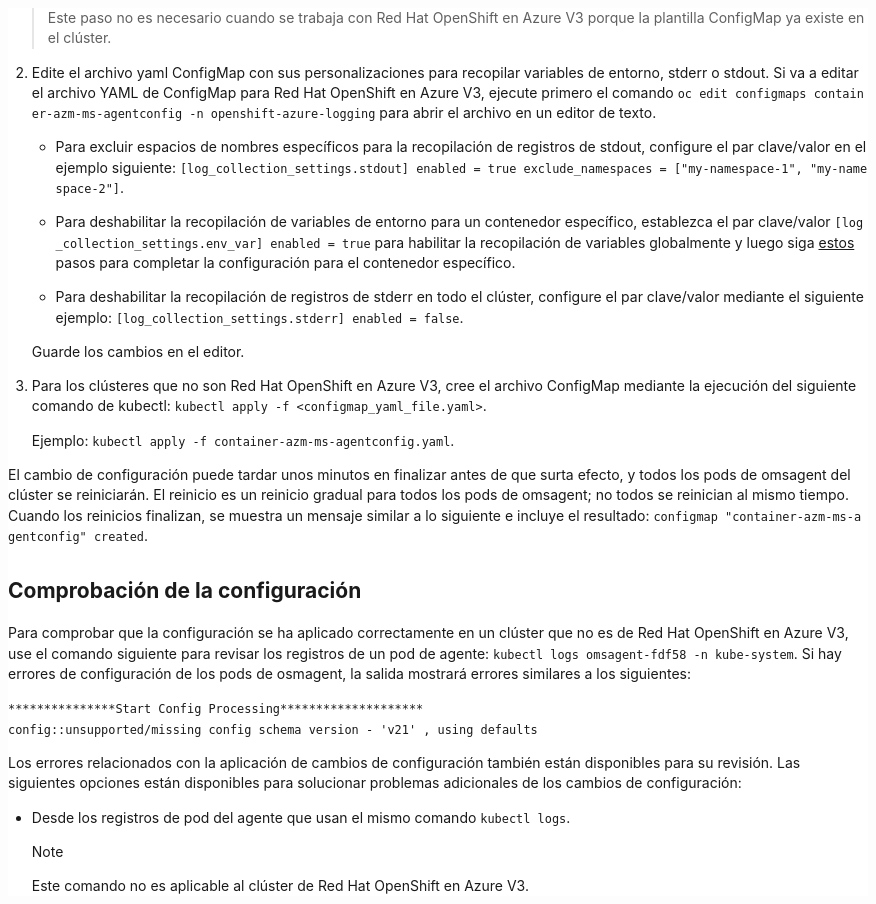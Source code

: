    > Este paso no es necesario cuando se trabaja con Red Hat OpenShift en Azure V3 porque la plantilla ConfigMap ya existe en el clúster.

2. Edite el archivo yaml ConfigMap con sus personalizaciones para recopilar variables de entorno, stderr o stdout. Si va a editar el archivo YAML de ConfigMap para Red Hat OpenShift en Azure V3, ejecute primero el comando `oc edit configmaps container-azm-ms-agentconfig -n openshift-azure-logging` para abrir el archivo en un editor de texto.

    - Para excluir espacios de nombres específicos para la recopilación de registros de stdout, configure el par clave/valor en el ejemplo siguiente: `[log_collection_settings.stdout] enabled = true exclude_namespaces = ["my-namespace-1", "my-namespace-2"]`.
    
    - Para deshabilitar la recopilación de variables de entorno para un contenedor específico, establezca el par clave/valor `[log_collection_settings.env_var] enabled = true` para habilitar la recopilación de variables globalmente y luego siga [estos](container-insights-manage-agent.md#how-to-disable-environment-variable-collection-on-a-container) pasos para completar la configuración para el contenedor específico.
    
    - Para deshabilitar la recopilación de registros de stderr en todo el clúster, configure el par clave/valor mediante el siguiente ejemplo: `[log_collection_settings.stderr] enabled = false`.
    
    Guarde los cambios en el editor.

3. Para los clústeres que no son Red Hat OpenShift en Azure V3, cree el archivo ConfigMap mediante la ejecución del siguiente comando de kubectl: `kubectl apply -f <configmap_yaml_file.yaml>`. 
    
    Ejemplo: `kubectl apply -f container-azm-ms-agentconfig.yaml`. 

El cambio de configuración puede tardar unos minutos en finalizar antes de que surta efecto, y todos los pods de omsagent del clúster se reiniciarán. El reinicio es un reinicio gradual para todos los pods de omsagent; no todos se reinician al mismo tiempo. Cuando los reinicios finalizan, se muestra un mensaje similar a lo siguiente e incluye el resultado: `configmap "container-azm-ms-agentconfig" created`.

## <a name="verify-configuration"></a>Comprobación de la configuración

Para comprobar que la configuración se ha aplicado correctamente en un clúster que no es de Red Hat OpenShift en Azure V3, use el comando siguiente para revisar los registros de un pod de agente: `kubectl logs omsagent-fdf58 -n kube-system`. Si hay errores de configuración de los pods de osmagent, la salida mostrará errores similares a los siguientes:

``` 
***************Start Config Processing******************** 
config::unsupported/missing config schema version - 'v21' , using defaults
```

Los errores relacionados con la aplicación de cambios de configuración también están disponibles para su revisión. Las siguientes opciones están disponibles para solucionar problemas adicionales de los cambios de configuración:

- Desde los registros de pod del agente que usan el mismo comando `kubectl logs`. 

    >[!NOTE]
    >Este comando no es aplicable al clúster de Red Hat OpenShift en Azure V3.
    > 
